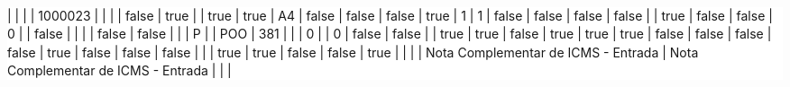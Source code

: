 |                      |           |                        |      1000023      |                               |                                   |                                |        false        |     true     |            |       true       |        true         |             A4              |          false           |              false              |             false              |         true         |            1            |           1           |               false                |              false              |                     false                      |             false             |                              |    true     |            false            |    false     |          0           |                     |       false        |                        |                 |      |   false   |      false      |                   |                  |       P        |                                              |            POO            |          381           |                     |                |          0           |                                                      |            0             |  false   |      false       |                 |              true              |          true          | false  |          true           |                 true                 |  true   |    false    |             false              |                false                |          false           |              true              |              false               |        false        |          false           |               |              |       true       |             true             |       false       |       false        |       true        |              |             |         |            Nota Complementar de ICMS - Entrada             |            Nota Complementar de ICMS - Entrada             |                 |                   |

</div>

</div>

